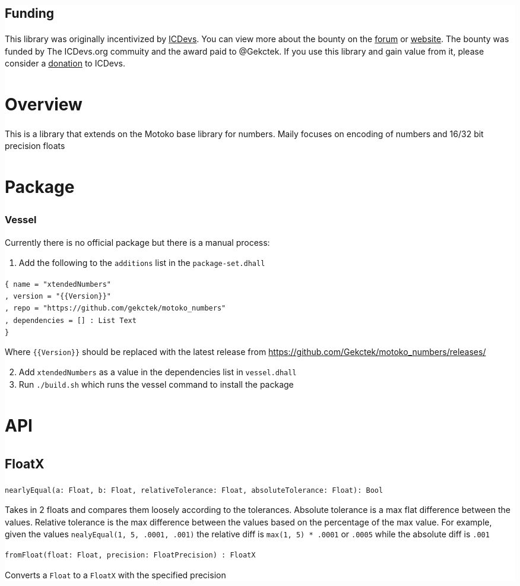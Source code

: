 ## Funding

This library was originally incentivized by [ICDevs](https://ICDevs.org). You
can view more about the bounty on the
[forum](https://forum.dfinity.org/t/icdevs-org-bounty-18-cbor-and-candid-motoko-parser-3-000/11398)
or [website](https://icdevs.org/bounties/2022/02/22/CBOR-and-Candid-Motoko-Parser.html). The
bounty was funded by The ICDevs.org commuity and the award paid to
@Gekctek. If you use this library and gain value from it, please consider
a [donation](https://icdevs.org/donations.html) to ICDevs.

# Overview

This is a library that extends on the Motoko base library for numbers. Maily focuses on encoding of numbers and 16/32 bit precision floats

# Package

### Vessel

Currently there is no official package but there is a manual process:

1. Add the following to the `additions` list in the `package-set.dhall`

```
{ name = "xtendedNumbers"
, version = "{{Version}}"
, repo = "https://github.com/gekctek/motoko_numbers"
, dependencies = [] : List Text
}
```

Where `{{Version}}` should be replaced with the latest release from https://github.com/Gekctek/motoko_numbers/releases/

2. Add `xtendedNumbers` as a value in the dependencies list in `vessel.dhall`
3. Run `./build.sh` which runs the vessel command to install the package

# API

## FloatX

`nearlyEqual(a: Float, b: Float, relativeTolerance: Float, absoluteTolerance: Float): Bool`

Takes in 2 floats and compares them loosely according to the tolerances. Absolute tolerance is a max flat difference between the values. Relative tolerance is the max difference between the values based on the percentage of the max value. For example, given the values `nealyEqual(1, 5, .0001, .001)` the relative diff is `max(1, 5) * .0001` or `.0005` while the absolute diff is `.001`

`fromFloat(float: Float, precision: FloatPrecision) : FloatX`

Converts a `Float` to a `FloatX` with the specified precision
